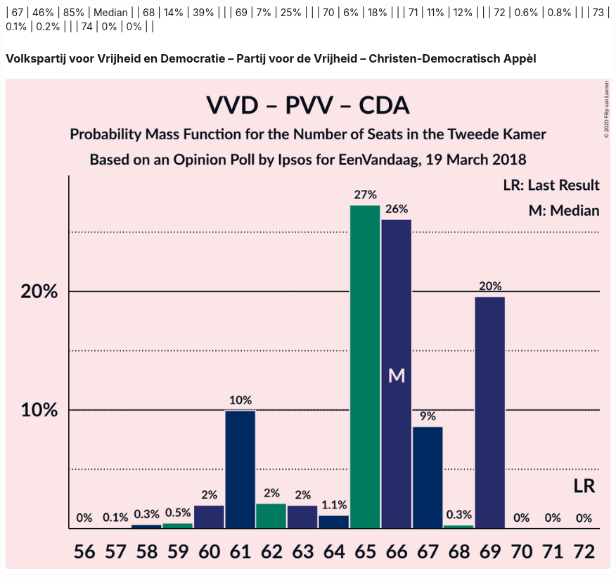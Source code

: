 | 67 | 46% | 85% | Median |
| 68 | 14% | 39% |  |
| 69 | 7% | 25% |  |
| 70 | 6% | 18% |  |
| 71 | 11% | 12% |  |
| 72 | 0.6% | 0.8% |  |
| 73 | 0.1% | 0.2% |  |
| 74 | 0% | 0% |  |

### Volkspartij voor Vrijheid en Democratie – Partij voor de Vrijheid – Christen-Democratisch Appèl

![Graph with seats probability mass function not yet produced](2018-03-19-Ipsos-coalitions-seats-pmf-vvd–pvv–cda.png "Seats Probability Mass Function")
